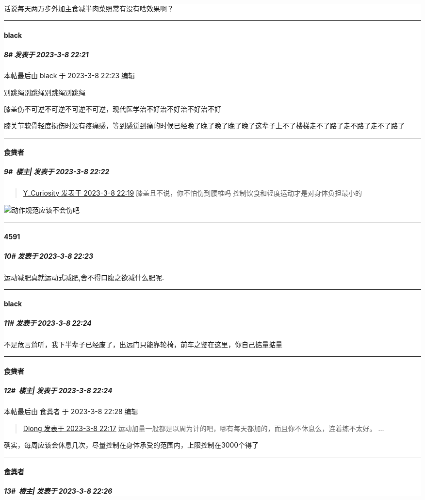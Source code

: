 话说每天两万步外加主食减半肉菜照常有没有啥效果啊？

*****

####  black  
##### 8#       发表于 2023-3-8 22:21

 本帖最后由 black 于 2023-3-8 22:23 编辑 

别跳绳别跳绳别跳绳别跳绳

膝盖伤不可逆不可逆不可逆不可逆，现代医学治不好治不好治不好治不好

膝关节软骨轻度损伤时没有疼痛感，等到感觉到痛的时候已经晚了晚了晚了晚了晚了这辈子上不了楼梯走不了路了走不路了走不了路了

*****

####  食粪者  
##### 9#         楼主| 发表于 2023-3-8 22:22

<blockquote><a href="httphttps://bbs.saraba1st.com/2b/forum.php?mod=redirect&amp;goto=findpost&amp;pid=60015275&amp;ptid=2123212" target="_blank">Y_Curiosity 发表于 2023-3-8 22:19</a>
膝盖且不说，你不怕伤到腰椎吗
控制饮食和轻度运动才是对身体负担最小的</blockquote>
<img src="https://static.saraba1st.com/image/smiley/face2017/068.png" referrerpolicy="no-referrer">动作规范应该不会伤吧

*****

####  4591  
##### 10#       发表于 2023-3-8 22:23

运动减肥真就运动式减肥,舍不得口腹之欲减什么肥呢.

*****

####  black  
##### 11#       发表于 2023-3-8 22:24

不是危言耸听，我下半辈子已经废了，出远门只能靠轮椅，前车之鉴在这里，你自己掂量掂量

*****

####  食粪者  
##### 12#         楼主| 发表于 2023-3-8 22:24

 本帖最后由 食粪者 于 2023-3-8 22:28 编辑 
<blockquote><a href="httphttps://bbs.saraba1st.com/2b/forum.php?mod=redirect&amp;goto=findpost&amp;pid=60015257&amp;ptid=2123212" target="_blank">Diong 发表于 2023-3-8 22:17</a>
运动加量一般都是以周为计的吧，哪有每天都加的，而且你不休息么，连着练不太好。 ...</blockquote>
确实，每周应该会休息几次，尽量控制在身体承受的范围内，上限控制在3000个得了

*****

####  食粪者  
##### 13#         楼主| 发表于 2023-3-8 22:26
